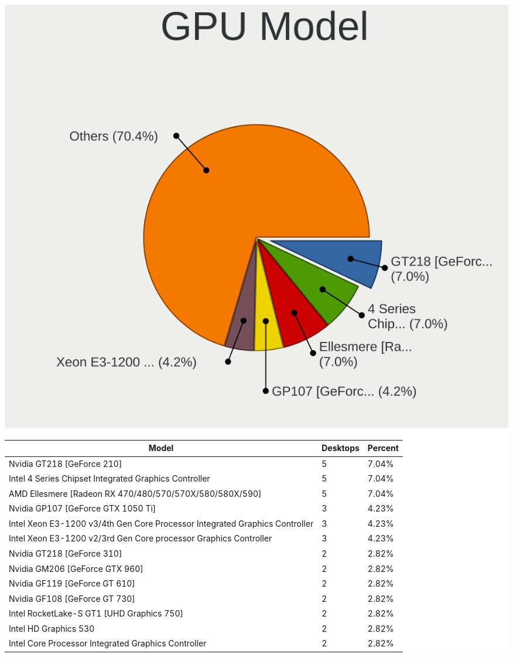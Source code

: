 ![GPU Model](./images/pie_chart/gpu_model.svg)


| Model                                                                       | Desktops | Percent |
|-----------------------------------------------------------------------------|----------|---------|
| Nvidia GT218 [GeForce 210]                                                  | 5        | 7.04%   |
| Intel 4 Series Chipset Integrated Graphics Controller                       | 5        | 7.04%   |
| AMD Ellesmere [Radeon RX 470/480/570/570X/580/580X/590]                     | 5        | 7.04%   |
| Nvidia GP107 [GeForce GTX 1050 Ti]                                          | 3        | 4.23%   |
| Intel Xeon E3-1200 v3/4th Gen Core Processor Integrated Graphics Controller | 3        | 4.23%   |
| Intel Xeon E3-1200 v2/3rd Gen Core processor Graphics Controller            | 3        | 4.23%   |
| Nvidia GT218 [GeForce 310]                                                  | 2        | 2.82%   |
| Nvidia GM206 [GeForce GTX 960]                                              | 2        | 2.82%   |
| Nvidia GF119 [GeForce GT 610]                                               | 2        | 2.82%   |
| Nvidia GF108 [GeForce GT 730]                                               | 2        | 2.82%   |
| Intel RocketLake-S GT1 [UHD Graphics 750]                                   | 2        | 2.82%   |
| Intel HD Graphics 530                                                       | 2        | 2.82%   |
| Intel Core Processor Integrated Graphics Controller                         | 2        | 2.82%   |